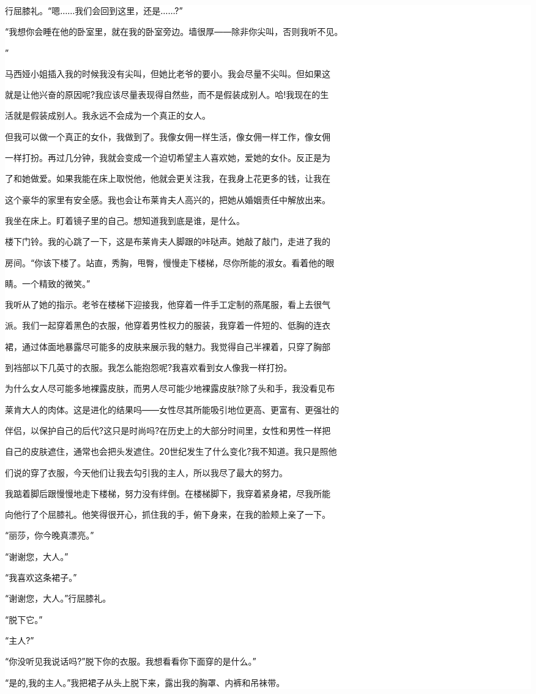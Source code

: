 行屈膝礼。“嗯……我们会回到这里，还是……?”

“我想你会睡在他的卧室里，就在我的卧室旁边。墙很厚——除非你尖叫，否则我听不见。

”

马西娅小姐插入我的时候我没有尖叫，但她比老爷的要小。我会尽量不尖叫。但如果这

就是让他兴奋的原因呢?我应该尽量表现得自然些，而不是假装成别人。哈!我现在的生

活就是假装成别人。我永远不会成为一个真正的女人。

但我可以做一个真正的女仆，我做到了。我像女佣一样生活，像女佣一样工作，像女佣

一样打扮。再过几分钟，我就会变成一个迫切希望主人喜欢她，爱她的女仆。反正是为

了和她做爱。如果我能在床上取悦他，他就会更关注我，在我身上花更多的钱，让我在

这个豪华的家里有安全感。我也会让布莱肯夫人高兴的，把她从婚姻责任中解放出来。

我坐在床上。盯着镜子里的自己。想知道我到底是谁，是什么。

楼下门铃。我的心跳了一下，这是布莱肯夫人脚跟的咔哒声。她敲了敲门，走进了我的

房间。“你该下楼了。站直，秀胸，甩臀，慢慢走下楼梯，尽你所能的淑女。看着他的眼

睛。一个精致的微笑。”

我听从了她的指示。老爷在楼梯下迎接我，他穿着一件手工定制的燕尾服，看上去很气

派。我们一起穿着黑色的衣服，他穿着男性权力的服装，我穿着一件短的、低胸的连衣

裙，通过体面地暴露尽可能多的皮肤来展示我的魅力。我觉得自己半裸着，只穿了胸部

到裆部以下几英寸的衣服。我怎么能抱怨呢?我喜欢看到女人像我一样打扮。

为什么女人尽可能多地裸露皮肤，而男人尽可能少地裸露皮肤?除了头和手，我没看见布

莱肯大人的肉体。这是进化的结果吗——女性尽其所能吸引地位更高、更富有、更强壮的

伴侣，以保护自己的后代?这只是时尚吗?在历史上的大部分时间里，女性和男性一样把

自己的皮肤遮住，通常也会把头发遮住。20世纪发生了什么变化?我不知道。我只是照他

们说的穿了衣服，今天他们让我去勾引我的主人，所以我尽了最大的努力。

我踮着脚后跟慢慢地走下楼梯，努力没有绊倒。在楼梯脚下，我穿着紧身裙，尽我所能

向他行了个屈膝礼。他笑得很开心，抓住我的手，俯下身来，在我的脸颊上亲了一下。

“丽莎，你今晚真漂亮。”

“谢谢您，大人。”

“我喜欢这条裙子。”

“谢谢您，大人。”行屈膝礼。

“脱下它。”

“主人?”

“你没听见我说话吗?”脱下你的衣服。我想看看你下面穿的是什么。”

“是的,我的主人。”我把裙子从头上脱下来，露出我的胸罩、内裤和吊袜带。
